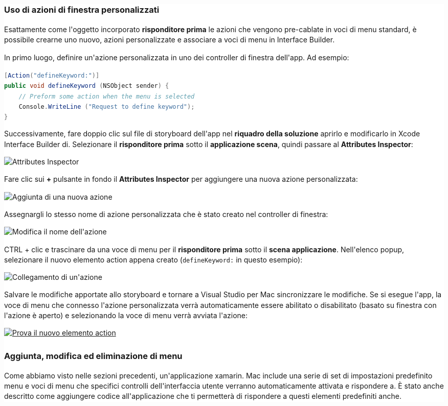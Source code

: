 ### <a name="working-with-custom-window-actions"></a>Uso di azioni di finestra personalizzati

Esattamente come l'oggetto incorporato **risponditore prima** le azioni che vengono pre-cablate in voci di menu standard, è possibile crearne uno nuovo, azioni personalizzate e associare a voci di menu in Interface Builder.

In primo luogo, definire un'azione personalizzata in uno dei controller di finestra dell'app. Ad esempio:

```csharp
[Action("defineKeyword:")]
public void defineKeyword (NSObject sender) {
    // Preform some action when the menu is selected
    Console.WriteLine ("Request to define keyword");
}
```

Successivamente, fare doppio clic sul file di storyboard dell'app nel **riquadro della soluzione** aprirlo e modificarlo in Xcode Interface Builder di. Selezionare il **risponditore prima** sotto il **applicazione scena**, quindi passare al **Attributes Inspector**:

![Attributes Inspector](menu-images/action01.png "Attributes Inspector")

Fare clic sui **+** pulsante in fondo il **Attributes Inspector** per aggiungere una nuova azione personalizzata:

![Aggiunta di una nuova azione](menu-images/action02.png "aggiunta una nuova azione")

Assegnargli lo stesso nome di azione personalizzata che è stato creato nel controller di finestra:

![Modifica il nome dell'azione](menu-images/action03.png "modifica il nome dell'azione")

CTRL + clic e trascinare da una voce di menu per il **risponditore prima** sotto il **scena applicazione**. Nell'elenco popup, selezionare il nuovo elemento action appena creato (`defineKeyword:` in questo esempio):

![Collegamento di un'azione](menu-images/action04.png "collegare un'azione")

Salvare le modifiche apportate allo storyboard e tornare a Visual Studio per Mac sincronizzare le modifiche. Se si esegue l'app, la voce di menu che connesso l'azione personalizzata verrà automaticamente essere abilitato o disabilitato (basato su finestra con l'azione è aperto) e selezionando la voce di menu verrà avviata l'azione:

[![Prova il nuovo elemento action](menu-images/action05.png "nuova azione di test")](menu-images/action05-large.png#lightbox)

<a name="Adding,_Editing_and_Deleting_Menus" />

### <a name="adding-editing-and-deleting-menus"></a>Aggiunta, modifica ed eliminazione di menu

Come abbiamo visto nelle sezioni precedenti, un'applicazione xamarin. Mac include una serie di set di impostazioni predefinito menu e voci di menu che specifici controlli dell'interfaccia utente verranno automaticamente attivata e rispondere a. È stato anche descritto come aggiungere codice all'applicazione che ti permetterà di rispondere a questi elementi predefiniti anche.
